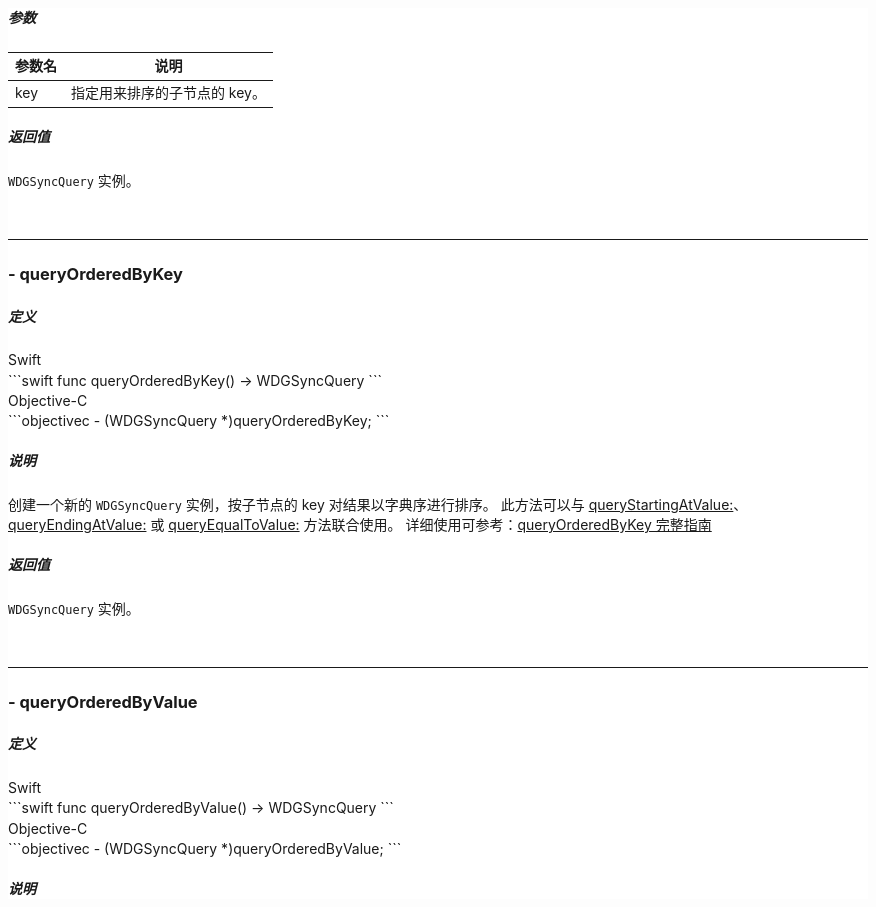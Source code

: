 

##### 参数

 参数名 | 说明 
---|---
key|指定用来排序的子节点的 key。




##### 返回值

`WDGSyncQuery` 实例。

</br>

---

### - queryOrderedByKey

##### 定义

<div class="swift-lan">Swift</div>```swift
func queryOrderedByKey() -> WDGSyncQuery
```
<div class="objectivec-lan">Objective-C</div>```objectivec
- (WDGSyncQuery *)queryOrderedByKey;
```

##### 说明

创建一个新的 `WDGSyncQuery` 实例，按子节点的 key 对结果以字典序进行排序。
此方法可以与 [queryStartingAtValue:](WDGSyncQuery.html#queryStartingAtValue)、[queryEndingAtValue:](WDGSyncQuery.html#queryEndingAtValue) 或 [queryEqualToValue:](WDGSyncQuery.html#queryEqualToValue) 方法联合使用。
详细使用可参考：[queryOrderedByKey 完整指南](../../../guide/sync/ios/retrieve-data.html#根据数据排序监听)
 



##### 返回值

`WDGSyncQuery` 实例。

</br>

---

### - queryOrderedByValue

##### 定义

<div class="swift-lan">Swift</div>```swift
func queryOrderedByValue() -> WDGSyncQuery
```
<div class="objectivec-lan">Objective-C</div>```objectivec
- (WDGSyncQuery *)queryOrderedByValue;
```

##### 说明
